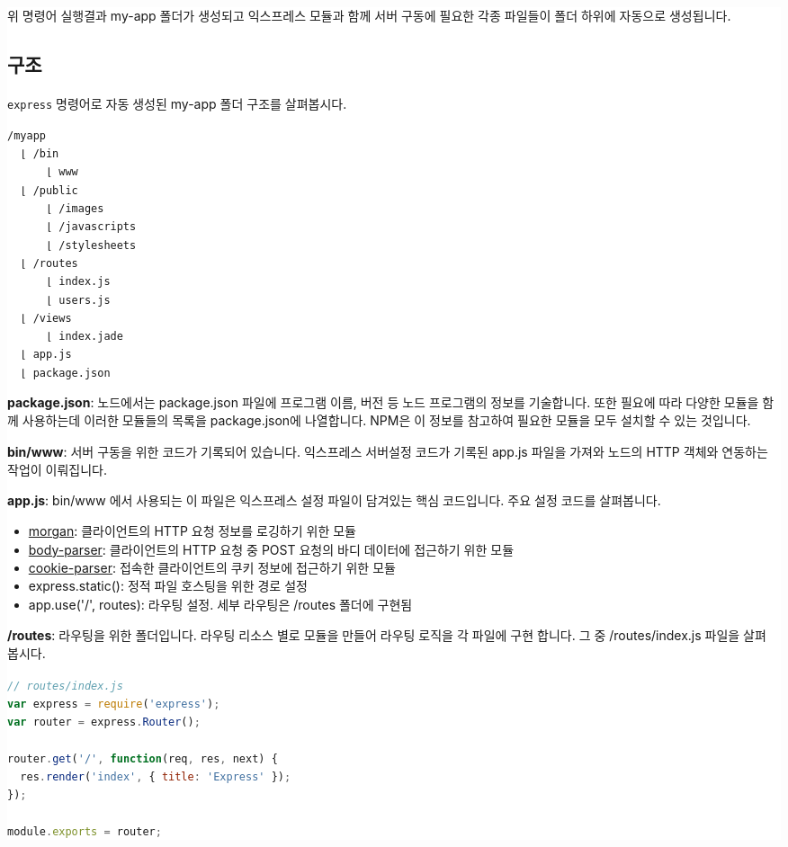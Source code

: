 위 명령어 실행결과 my-app 폴더가 생성되고 익스프레스 모듈과 함께 서버 구동에 필요한 각종 파일들이
폴더 하위에 자동으로 생성됩니다.


## 구조

`express` 명령어로 자동 생성된 my-app 폴더 구조를 살펴봅시다.

```
/myapp
  ⌊ /bin
      ⌊ www
  ⌊ /public
      ⌊ /images
      ⌊ /javascripts
      ⌊ /stylesheets
  ⌊ /routes
      ⌊ index.js
      ⌊ users.js
  ⌊ /views
      ⌊ index.jade
  ⌊ app.js
  ⌊ package.json
```

**package.json**: 노드에서는 package.json 파일에 프로그램 이름, 버전 등 노드 프로그램의 정보를
기술합니다. 또한 필요에 따라 다양한 모듈을 함께 사용하는데 이러한 모듈들의 목록을 package.json에 
나열합니다. NPM은 이 정보를 참고하여 필요한 모듈을 모두 설치할 수 있는 것입니다. 

**bin/www**: 서버 구동을 위한 코드가 기록되어 있습니다. 익스프레스 서버설정 코드가 기록된 app.js
파일을 가져와 노드의 HTTP 객체와 연동하는 작업이 이뤄집니다.

**app.js**: bin/www 에서 사용되는 이 파일은 익스프레스 설정 파일이 담겨있는 핵심 코드입니다.
주요 설정 코드를 살펴봅니다.

- [morgan](https://github.com/expressjs/morgan): 클라이언트의 HTTP 요청 정보를 로깅하기
위한 모듈
- [body-parser](https://github.com/expressjs/body-parser): 클라이언트의 HTTP 요청 중 
POST 요청의 바디 데이터에 접근하기 위한 모듈
- [cookie-parser](https://github.com/expressjs/cookie-parser): 접속한 클라이언트의
쿠키 정보에 접근하기 위한 모듈
- express.static(): 정적 파일 호스팅을 위한 경로 설정
- app.use('/', routes): 라우팅 설정. 세부 라우팅은 /routes 폴더에 구현됨

**/routes**: 라우팅을 위한 폴더입니다. 라우팅 리소스 별로 모듈을 만들어 라우팅 로직을 각 파일에
구현 합니다. 그 중 /routes/index.js 파일을 살펴 봅시다.

```javascript
// routes/index.js
var express = require('express');
var router = express.Router();
 
router.get('/', function(req, res, next) {
  res.render('index', { title: 'Express' });
});
 
module.exports = router;
```
